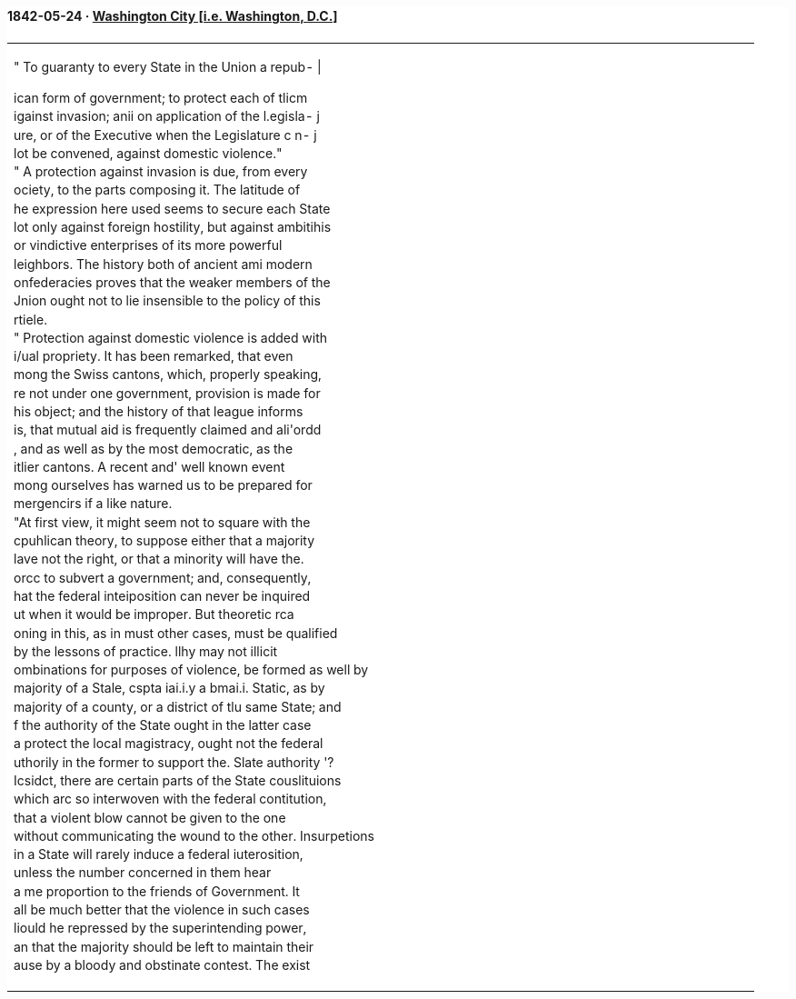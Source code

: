 #### 1842-05-24 &middot; [Washington City [i.e. Washington, D.C.]](http://dbpedia.org/resource/Washington%2C_D.C.)

<table style="width: 100%;"><tr><td style="width: 50%">

  
&quot; To guaranty to every State in the Union a repub- |  
  
ican form of government; to protect each of tlicm  
igainst invasion; anii on application of the l.egisla- j  
ure, or of the Executive when the Legislature c n- j  
lot be convened, against domestic violence.&quot;  
&quot; A protection against invasion is due, from every  
ociety, to the parts composing it. The latitude of  
he expression here used seems to secure each State  
lot only against foreign hostility, but against ambitihis  
or vindictive enterprises of its more powerful  
leighbors. The history both of ancient ami modern  
onfederacies proves that the weaker members of the  
Jnion ought not to lie insensible to the policy of this  
rtiele.  
&quot; Protection against domestic violence is added with  
i/ual propriety. It has been remarked, that even  
mong the Swiss cantons, which, properly speaking,  
re not under one government, provision is made for  
his object; and the history of that league informs  
is, that mutual aid is frequently claimed and ali&#x27;ordd  
, and as well as by the most democratic, as the  
itlier cantons. A recent and&#x27; well known event  
mong ourselves has warned us to be prepared for  
mergencirs if a like nature.  
&quot;At first view, it might seem not to square with the  
cpuhlican theory, to suppose either that a majority  
lave not the right, or that a minority will have the.  
orcc to subvert a government; and, consequently,  
hat the federal inteiposition can never be inquired  
ut when it would be improper. But theoretic rca  
oning in this, as in must other cases, must be qualified  
by the lessons of practice. llhy may not illicit  
ombinations for purposes of violence, be formed as well by  
majority of a Stale, cspta iai.i.y a bmai.i. Static, as by  
majority of a county, or a district of tlu same State; and  
f the authority of the State ought in the latter case  
a protect the local magistracy, ought not the federal  
uthorily in the former to support the. Slate authority &#x27;?  
Icsidct, there are certain parts of the State couslituions  
which arc so interwoven with the federal contitution,  
that a violent blow cannot be given to the one  
without communicating the wound to the other. Insurpetions  
in a State will rarely induce a federal iuterosition,  
unless the number concerned in them hear  
a me proportion to the friends of Government. It  
all be much better that the violence in such cases  
liould he repressed by the superintending power,  
an that the majority should be left to maintain their  
ause by a bloody and obstinate contest. The exist­  
  